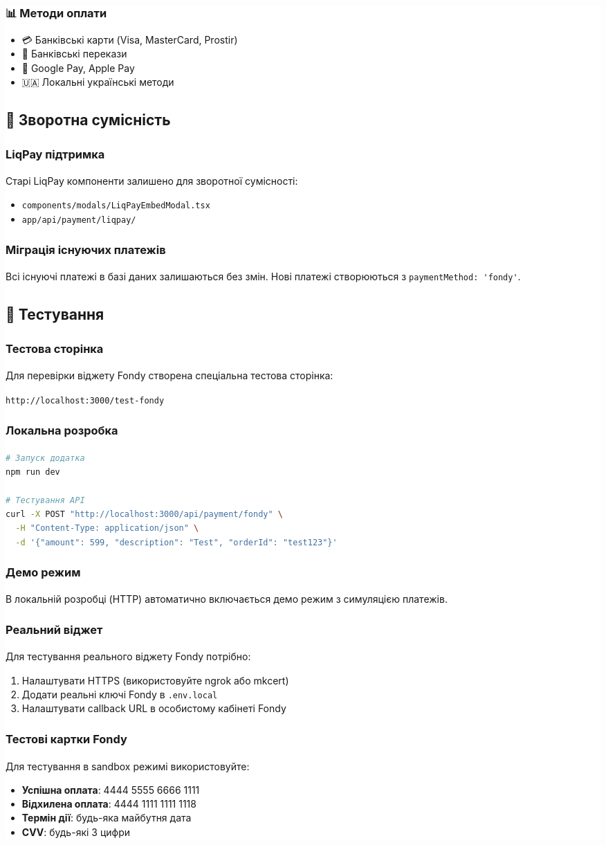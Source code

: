 ### 📊 Методи оплати
- 💳 Банківські карти (Visa, MasterCard, Prostir)
- 🏦 Банківські перекази
- 📱 Google Pay, Apple Pay
- 🇺🇦 Локальні українські методи

## 🔄 Зворотна сумісність

### LiqPay підтримка
Старі LiqPay компоненти залишено для зворотної сумісності:
- `components/modals/LiqPayEmbedModal.tsx`
- `app/api/payment/liqpay/`

### Міграція існуючих платежів
Всі існуючі платежі в базі даних залишаються без змін. Нові платежі створюються з `paymentMethod: 'fondy'`.

## 🧪 Тестування

### Тестова сторінка
Для перевірки віджету Fondy створена спеціальна тестова сторінка:
```
http://localhost:3000/test-fondy
```

### Локальна розробка
```bash
# Запуск додатка
npm run dev

# Тестування API
curl -X POST "http://localhost:3000/api/payment/fondy" \
  -H "Content-Type: application/json" \
  -d '{"amount": 599, "description": "Test", "orderId": "test123"}'
```

### Демо режим
В локальній розробці (HTTP) автоматично включається демо режим з симуляцією платежів.

### Реальний віджет
Для тестування реального віджету Fondy потрібно:
1. Налаштувати HTTPS (використовуйте ngrok або mkcert)
2. Додати реальні ключі Fondy в `.env.local`
3. Налаштувати callback URL в особистому кабінеті Fondy

### Тестові картки Fondy
Для тестування в sandbox режимі використовуйте:
- **Успішна оплата**: 4444 5555 6666 1111
- **Відхилена оплата**: 4444 1111 1111 1118
- **Термін дії**: будь-яка майбутня дата
- **CVV**: будь-які 3 цифри
